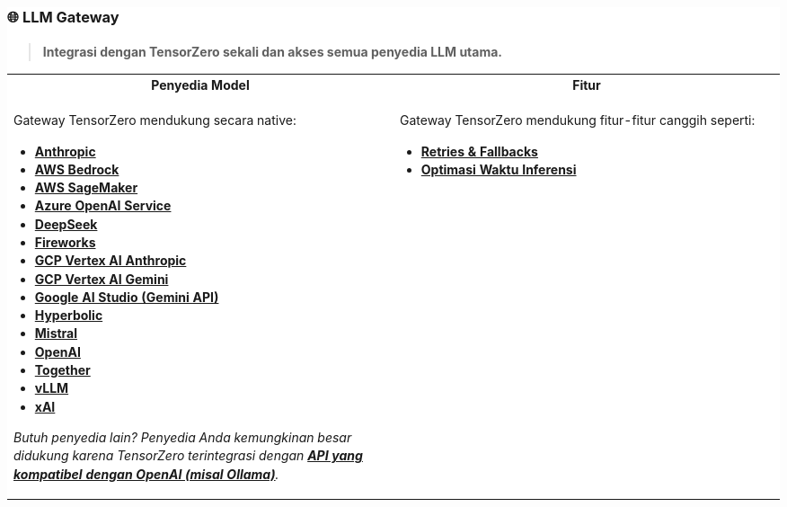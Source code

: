 ### 🌐 LLM Gateway

> **Integrasi dengan TensorZero sekali dan akses semua penyedia LLM utama.**

<table>
  <tr></tr> 
  <tr>
    <td width="50%" align="center" valign="middle"><b>Penyedia Model</b></td>
    <td width="50%" align="center" valign="middle"><b>Fitur</b></td>
  </tr>
  <tr>
    <td width="50%" align="left" valign="top">
      <p>
        Gateway TensorZero mendukung secara native:
      </p>
      <ul>
        <li><b><a href="https://www.tensorzero.com/docs/gateway/guides/providers/anthropic">Anthropic</a></b></li>
        <li><b><a href="https://www.tensorzero.com/docs/gateway/guides/providers/aws-bedrock">AWS Bedrock</a></b></li>
        <li><b><a href="https://www.tensorzero.com/docs/gateway/guides/providers/aws-sagemaker">AWS SageMaker</a></b></li>
        <li><b><a href="https://www.tensorzero.com/docs/gateway/guides/providers/azure">Azure OpenAI Service</a></b></li>
        <li><b><a href="https://www.tensorzero.com/docs/gateway/guides/providers/deepseek">DeepSeek</a></b></li>
        <li><b><a href="https://www.tensorzero.com/docs/gateway/guides/providers/fireworks">Fireworks</a></b></li>
        <li><b><a href="https://www.tensorzero.com/docs/gateway/guides/providers/gcp-vertex-ai-anthropic">GCP Vertex AI Anthropic</a></b></li>
        <li><b><a href="https://www.tensorzero.com/docs/gateway/guides/providers/gcp-vertex-ai-gemini">GCP Vertex AI Gemini</a></b></li>
        <li><b><a href="https://www.tensorzero.com/docs/gateway/guides/providers/google-ai-studio-gemini">Google AI Studio (Gemini API)</a></b></li>
        <li><b><a href="https://www.tensorzero.com/docs/gateway/guides/providers/hyperbolic">Hyperbolic</a></b></li>
        <li><b><a href="https://www.tensorzero.com/docs/gateway/guides/providers/mistral">Mistral</a></b></li>
        <li><b><a href="https://www.tensorzero.com/docs/gateway/guides/providers/openai">OpenAI</a></b></li>
        <li><b><a href="https://www.tensorzero.com/docs/gateway/guides/providers/together">Together</a></b></li>
        <li><b><a href="https://www.tensorzero.com/docs/gateway/guides/providers/vllm">vLLM</a></b></li>
        <li><b><a href="https://www.tensorzero.com/docs/gateway/guides/providers/xai">xAI</a></b></li>
      </ul>
      <p>
        <em>
          Butuh penyedia lain?
          Penyedia Anda kemungkinan besar didukung karena TensorZero terintegrasi dengan <b><a href="https://www.tensorzero.com/docs/gateway/guides/providers/openai-compatible">API yang kompatibel dengan OpenAI (misal Ollama)</a></b>.
          </em>
      </p>
    </td>
    <td width="50%" align="left" valign="top">
      <p>
        Gateway TensorZero mendukung fitur-fitur canggih seperti:
      </p>
      <ul>
        <li><b><a href="https://www.tensorzero.com/docs/gateway/guides/retries-fallbacks">Retries & Fallbacks</a></b></li>
        <li><b><a href="https://www.tensorzero.com/docs/gateway/guides/inference-time-optimizations">Optimasi Waktu Inferensi</a></b></li>